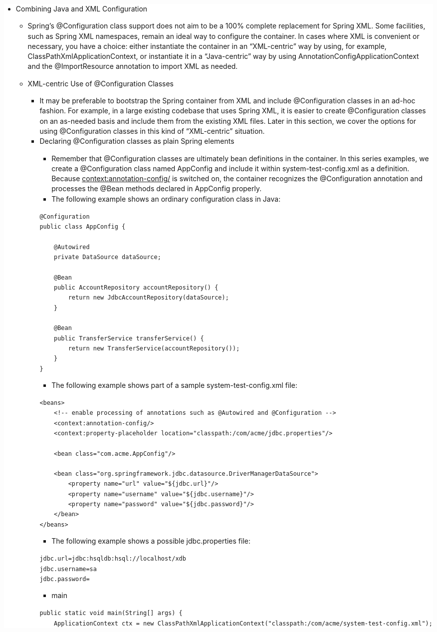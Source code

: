 - Combining Java and XML Configuration
    - Spring’s @Configuration class support does not aim to be a 100% complete replacement for Spring XML. Some facilities, such as Spring XML namespaces, remain an ideal way to configure the container. In cases where XML is convenient or necessary, you have a choice: either instantiate the container in an “XML-centric” way by using, for example, ClassPathXmlApplicationContext, or instantiate it in a “Java-centric” way by using AnnotationConfigApplicationContext and the @ImportResource annotation to import XML as needed.

    - XML-centric Use of @Configuration Classes
        - It may be preferable to bootstrap the Spring container from XML and include @Configuration classes in an ad-hoc fashion. For example, in a large existing codebase that uses Spring XML, it is easier to create @Configuration classes on an as-needed basis and include them from the existing XML files. Later in this section, we cover the options for using @Configuration classes in this kind of “XML-centric” situation.
        - Declaring @Configuration classes as plain Spring <bean/> elements
            - Remember that @Configuration classes are ultimately bean definitions in the container. In this series examples, we create a @Configuration class named AppConfig and include it within system-test-config.xml as a <bean/> definition. Because <context:annotation-config/> is switched on, the container recognizes the @Configuration annotation and processes the @Bean methods declared in AppConfig properly.
            - The following example shows an ordinary configuration class in Java:
            ```
            @Configuration
            public class AppConfig {

                @Autowired
                private DataSource dataSource;

                @Bean
                public AccountRepository accountRepository() {
                    return new JdbcAccountRepository(dataSource);
                }

                @Bean
                public TransferService transferService() {
                    return new TransferService(accountRepository());
                }
            }
            ```
            - The following example shows part of a sample system-test-config.xml file:
            ```
            <beans>
                <!-- enable processing of annotations such as @Autowired and @Configuration -->
                <context:annotation-config/>
                <context:property-placeholder location="classpath:/com/acme/jdbc.properties"/>

                <bean class="com.acme.AppConfig"/>

                <bean class="org.springframework.jdbc.datasource.DriverManagerDataSource">
                    <property name="url" value="${jdbc.url}"/>
                    <property name="username" value="${jdbc.username}"/>
                    <property name="password" value="${jdbc.password}"/>
                </bean>
            </beans>
            ```
            - The following example shows a possible jdbc.properties file:
            ```
            jdbc.url=jdbc:hsqldb:hsql://localhost/xdb
            jdbc.username=sa
            jdbc.password=
            ```
            - main
            ```
            public static void main(String[] args) {
                ApplicationContext ctx = new ClassPathXmlApplicationContext("classpath:/com/acme/system-test-config.xml");